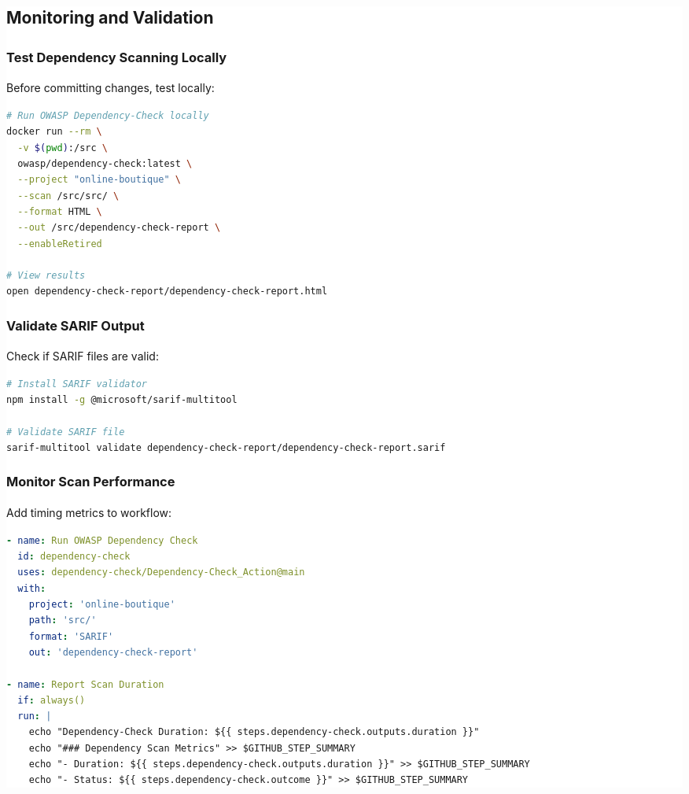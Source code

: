 
## Monitoring and Validation

### Test Dependency Scanning Locally

Before committing changes, test locally:

```bash
# Run OWASP Dependency-Check locally
docker run --rm \
  -v $(pwd):/src \
  owasp/dependency-check:latest \
  --project "online-boutique" \
  --scan /src/src/ \
  --format HTML \
  --out /src/dependency-check-report \
  --enableRetired

# View results
open dependency-check-report/dependency-check-report.html
```

### Validate SARIF Output

Check if SARIF files are valid:

```bash
# Install SARIF validator
npm install -g @microsoft/sarif-multitool

# Validate SARIF file
sarif-multitool validate dependency-check-report/dependency-check-report.sarif
```

### Monitor Scan Performance

Add timing metrics to workflow:

```yaml
- name: Run OWASP Dependency Check
  id: dependency-check
  uses: dependency-check/Dependency-Check_Action@main
  with:
    project: 'online-boutique'
    path: 'src/'
    format: 'SARIF'
    out: 'dependency-check-report'

- name: Report Scan Duration
  if: always()
  run: |
    echo "Dependency-Check Duration: ${{ steps.dependency-check.outputs.duration }}"
    echo "### Dependency Scan Metrics" >> $GITHUB_STEP_SUMMARY
    echo "- Duration: ${{ steps.dependency-check.outputs.duration }}" >> $GITHUB_STEP_SUMMARY
    echo "- Status: ${{ steps.dependency-check.outcome }}" >> $GITHUB_STEP_SUMMARY
```
